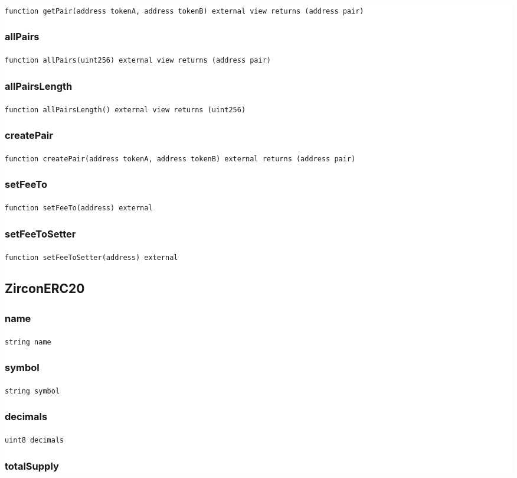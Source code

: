 ```solidity
function getPair(address tokenA, address tokenB) external view returns (address pair)
```

### allPairs

```solidity
function allPairs(uint256) external view returns (address pair)
```

### allPairsLength

```solidity
function allPairsLength() external view returns (uint256)
```

### createPair

```solidity
function createPair(address tokenA, address tokenB) external returns (address pair)
```

### setFeeTo

```solidity
function setFeeTo(address) external
```

### setFeeToSetter

```solidity
function setFeeToSetter(address) external
```

## ZirconERC20

### name

```solidity
string name
```

### symbol

```solidity
string symbol
```

### decimals

```solidity
uint8 decimals
```

### totalSupply
